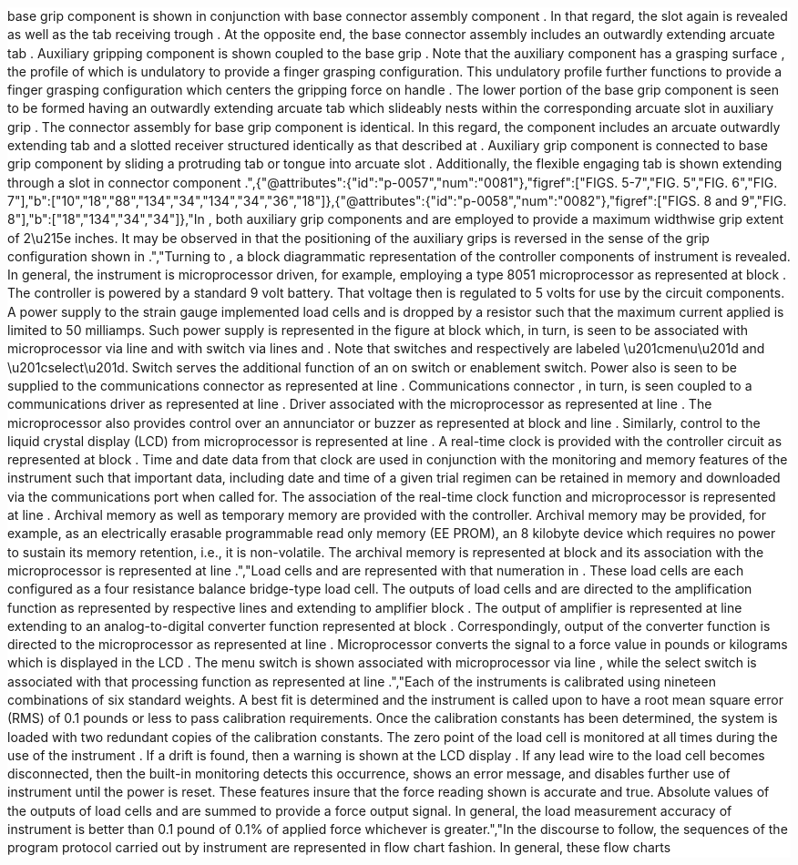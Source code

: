 base grip component  is shown in conjunction with base connector assembly component . In that regard, the slot  again is revealed as well as the tab receiving trough . At the opposite end, the base connector assembly includes an outwardly extending arcuate tab . Auxiliary gripping component  is shown coupled to the base grip . Note that the auxiliary component  has a grasping surface , the profile of which is undulatory to provide a finger grasping configuration. This undulatory profile further functions to provide a finger grasping configuration which centers the gripping force on handle . The lower portion of the base grip component  is seen to be formed having an outwardly extending arcuate tab  which slideably nests within the corresponding arcuate slot  in auxiliary grip . The connector assembly for base grip component  is identical. In this regard, the component  includes an arcuate outwardly extending tab  and a slotted receiver  structured identically as that described at . Auxiliary grip component  is connected to base grip component  by sliding a protruding tab or tongue  into arcuate slot . Additionally, the flexible engaging tab  is shown extending through a slot in connector component .",{"@attributes":{"id":"p-0057","num":"0081"},"figref":["FIGS. 5-7","FIG. 5","FIG. 6","FIG. 7"],"b":["10","18","88","134","34","134","34","36","18"]},{"@attributes":{"id":"p-0058","num":"0082"},"figref":["FIGS. 8 and 9","FIG. 8"],"b":["18","134","34","34"]},"In , both auxiliary grip components  and  are employed to provide a maximum widthwise grip extent of 2\u215e inches. It may be observed in  that the positioning of the auxiliary grips is reversed in the sense of the grip configuration shown in .","Turning to , a block diagrammatic representation of the controller components of instrument  is revealed. In general, the instrument  is microprocessor driven, for example, employing a type 8051 microprocessor as represented at block . The controller is powered by a standard 9 volt battery. That voltage then is regulated to 5 volts for use by the circuit components. A power supply to the strain gauge implemented load cells  and  is dropped by a resistor such that the maximum current applied is limited to 50 milliamps. Such power supply is represented in the figure at block  which, in turn, is seen to be associated with microprocessor  via line  and with switch  via lines  and . Note that switches  and  respectively are labeled \u201cmenu\u201d and \u201cselect\u201d. Switch  serves the additional function of an on switch or enablement switch. Power also is seen to be supplied to the communications connector  as represented at line . Communications connector , in turn, is seen coupled to a communications driver  as represented at line . Driver  associated with the microprocessor  as represented at line . The microprocessor  also provides control over an annunciator or buzzer as represented at block  and line . Similarly, control to the liquid crystal display (LCD)  from microprocessor  is represented at line . A real-time clock is provided with the controller circuit as represented at block . Time and date data from that clock are used in conjunction with the monitoring and memory features of the instrument  such that important data, including date and time of a given trial regimen can be retained in memory and downloaded via the communications port  when called for. The association of the real-time clock function  and microprocessor  is represented at line . Archival memory as well as temporary memory are provided with the controller. Archival memory may be provided, for example, as an electrically erasable programmable read only memory (EE PROM), an 8 kilobyte device which requires no power to sustain its memory retention, i.e., it is non-volatile. The archival memory is represented at block  and its association with the microprocessor  is represented at line .","Load cells  and  are represented with that numeration in . These load cells are each configured as a four resistance balance bridge-type load cell. The outputs of load cells  and  are directed to the amplification function as represented by respective lines  and  extending to amplifier block . The output of amplifier  is represented at line  extending to an analog-to-digital converter function represented at block . Correspondingly, output of the converter function  is directed to the microprocessor  as represented at line . Microprocessor  converts the signal to a force value in pounds or kilograms which is displayed in the LCD . The menu switch  is shown associated with microprocessor  via line , while the select switch  is associated with that processing function as represented at line .","Each of the instruments  is calibrated using nineteen combinations of six standard weights. A best fit is determined and the instrument is called upon to have a root mean square error (RMS) of 0.1 pounds or less to pass calibration requirements. Once the calibration constants has been determined, the system is loaded with two redundant copies of the calibration constants. The zero point of the load cell is monitored at all times during the use of the instrument . If a drift is found, then a warning is shown at the LCD display . If any lead wire to the load cell becomes disconnected, then the built-in monitoring detects this occurrence, shows an error message, and disables further use of instrument  until the power is reset. These features insure that the force reading shown is accurate and true. Absolute values of the outputs of load cells  and  are summed to provide a force output signal. In general, the load measurement accuracy of instrument  is better than 0.1 pound of 0.1% of applied force whichever is greater.","In the discourse to follow, the sequences of the program protocol carried out by instrument  are represented in flow chart fashion. In general, these flow charts